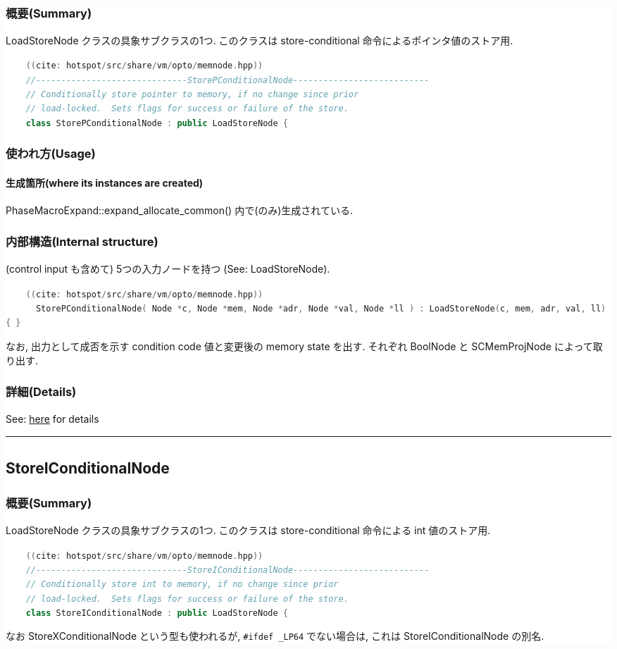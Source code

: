### 概要(Summary)
LoadStoreNode クラスの具象サブクラスの1つ.
このクラスは store-conditional 命令によるポインタ値のストア用.


```cpp
    ((cite: hotspot/src/share/vm/opto/memnode.hpp))
    //------------------------------StorePConditionalNode---------------------------
    // Conditionally store pointer to memory, if no change since prior
    // load-locked.  Sets flags for success or failure of the store.
    class StorePConditionalNode : public LoadStoreNode {
```

### 使われ方(Usage)
#### 生成箇所(where its instances are created)
PhaseMacroExpand::expand_allocate_common() 内で(のみ)生成されている.

### 内部構造(Internal structure)
(control input も含めて) 5つの入力ノードを持つ (See: LoadStoreNode).


```cpp
    ((cite: hotspot/src/share/vm/opto/memnode.hpp))
      StorePConditionalNode( Node *c, Node *mem, Node *adr, Node *val, Node *ll ) : LoadStoreNode(c, mem, adr, val, ll) { }
```

なお, 出力として成否を示す condition code 値と変更後の memory state を出す.
それぞれ BoolNode と SCMemProjNode によって取り出す.




### 詳細(Details)
See: [here](../doxygen/classStorePConditionalNode.html) for details

---
## <a name="noKgJKc1yI" id="noKgJKc1yI">StoreIConditionalNode</a>

### 概要(Summary)
LoadStoreNode クラスの具象サブクラスの1つ.
このクラスは store-conditional 命令による int 値のストア用.


```cpp
    ((cite: hotspot/src/share/vm/opto/memnode.hpp))
    //------------------------------StoreIConditionalNode---------------------------
    // Conditionally store int to memory, if no change since prior
    // load-locked.  Sets flags for success or failure of the store.
    class StoreIConditionalNode : public LoadStoreNode {
```

なお StoreXConditionalNode という型も使われるが, 
`#ifdef _LP64` でない場合は, これは StoreIConditionalNode の別名.
